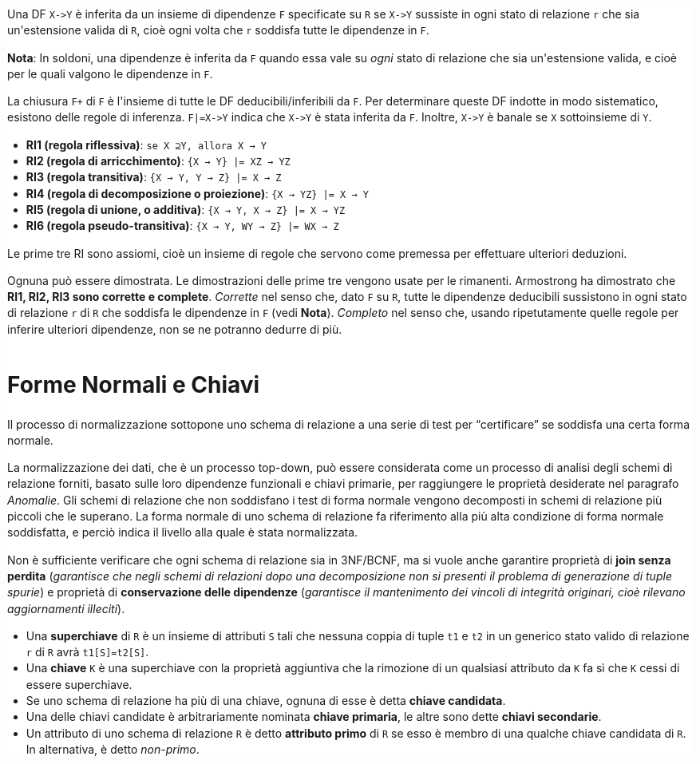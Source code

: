 Una DF `X->Y` è inferita da un insieme di dipendenze `F` specificate su `R` se `X->Y` sussiste in ogni stato di relazione `r` che sia un'estensione valida di `R`, cioè ogni volta che `r` soddisfa tutte le dipendenze in `F`.

**Nota**: In soldoni, una dipendenze è inferita da `F` quando essa vale su *ogni* stato di relazione che sia un'estensione valida, e cioè per le quali valgono le dipendenze in `F`.

 La chiusura `F+` di `F` è l'insieme di tutte le DF deducibili/inferibili da `F`. Per determinare queste DF indotte in modo sistematico, esistono delle regole di inferenza. `F|=X->Y` indica che `X->Y` è stata inferita da `F`. Inoltre, `X->Y` è banale se `X` sottoinsieme di `Y`.

- **RI1 (regola riflessiva)**: `se X ⊇Y, allora X → Y`
- **RI2 (regola di arricchimento)**: `{X → Y} |= XZ → YZ`
- **RI3 (regola transitiva)**: `{X → Y, Y → Z} |= X → Z`
- **RI4 (regola di decomposizione o proiezione)**: `{X → YZ} |= X → Y`
- **RI5 (regola di unione, o additiva)**: `{X → Y, X → Z} |= X → YZ`
- **RI6 (regola pseudo-transitiva)**: `{X → Y, WY → Z} |= WX → Z`

Le prime tre RI sono assiomi, cioè un insieme di regole che servono come premessa per effettuare ulteriori deduzioni. 

Ognuna può essere dimostrata. Le dimostrazioni delle prime tre vengono usate per le rimanenti. Armostrong ha dimostrato che **RI1, RI2, RI3 sono corrette e complete**. *Corrette* nel senso che, dato `F` su `R`, tutte le dipendenze deducibili sussistono in ogni stato di relazione `r` di `R` che soddisfa le dipendenze in `F` (vedi **Nota**). *Completo* nel senso che, usando ripetutamente quelle regole per inferire ulteriori dipendenze, non se ne potranno dedurre di più.

# Forme Normali e Chiavi

Il processo di normalizzazione sottopone uno schema di relazione a una serie di test per “certificare” se soddisfa una certa forma normale.

La normalizzazione dei dati, che è un processo top-down, può essere considerata come un processo di analisi degli schemi di relazione forniti, basato sulle loro dipendenze funzionali e chiavi primarie, per raggiungere le proprietà desiderate nel paragrafo *Anomalie*. Gli schemi di relazione che non soddisfano i test di forma normale vengono decomposti in schemi di relazione più piccoli che le superano. La forma normale di uno schema di relazione fa riferimento alla più alta condizione di forma normale soddisfatta, e perciò indica il livello alla quale è stata normalizzata. 

Non è sufficiente verificare che ogni schema di relazione sia in 3NF/BCNF, ma si vuole anche garantire proprietà di **join senza perdita** (*garantisce che negli schemi di relazioni dopo una decomposizione non si presenti il problema di generazione di tuple spurie*) e proprietà di **conservazione delle dipendenze** (*garantisce il mantenimento dei vincoli di integrità originari, cioè rilevano aggiornamenti illeciti*).

- Una **superchiave** di `R` è un insieme di attributi `S` tali che nessuna coppia di tuple `t1` e `t2` in un generico stato valido di relazione `r` di `R` avrà `t1[S]=t2[S]`. 
- Una **chiave** `K` è una superchiave con la proprietà aggiuntiva che la rimozione di un qualsiasi attributo da `K` fa sì che `K` cessi di essere superchiave. 
- Se uno schema di relazione ha più di una chiave, ognuna di esse è detta **chiave candidata**. 
- Una delle chiavi candidate è arbitrariamente nominata **chiave primaria**, le altre sono dette **chiavi secondarie**. 
- Un attributo di uno schema di relazione `R` è detto **attributo primo** di `R` se esso è membro di una qualche chiave candidata di `R`. In alternativa, è detto *non-primo*.
